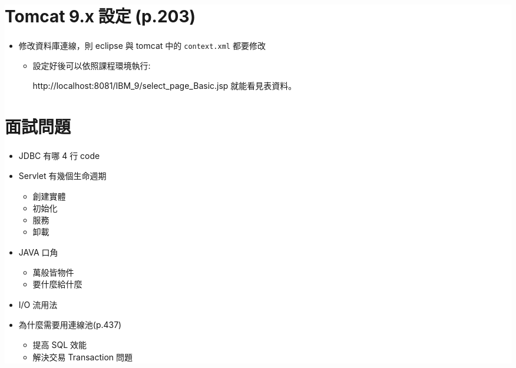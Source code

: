 # Tomcat 9.x 設定 (p.203)

- 修改資料庫連線，則 eclipse 與 tomcat 中的 `context.xml` 都要修改

  - 設定好後可以依照課程環境執行:

    http://localhost:8081/IBM_9/select_page_Basic.jsp
    就能看見表資料。

# 面試問題

- JDBC 有哪 4 行 code

- Servlet 有幾個生命週期

  - 創建實體
  - 初始化
  - 服務
  - 卸載

- JAVA 口角

  - 萬般皆物件
  - 要什麼給什麼

- I/O 流用法

- 為什麼需要用連線池(p.437)
  - 提高 SQL 效能
  - 解決交易 Transaction 問題
